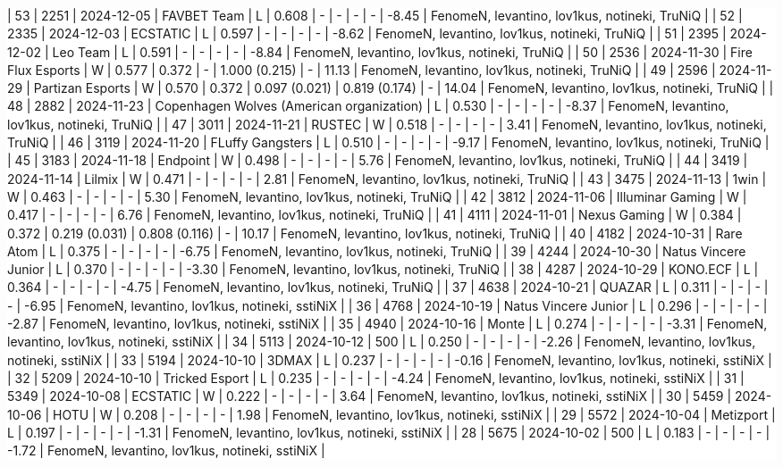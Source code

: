|           53 |     2251 | 2024-12-05 | FAVBET Team                               | L   | 0.608      | -            | -                | -                | -         |    -8.45 | FenomeN, levantino, lov1kus, notineki, TruNiQ  |
|           52 |     2335 | 2024-12-03 | ECSTATIC                                  | L   | 0.597      | -            | -                | -                | -         |    -8.62 | FenomeN, levantino, lov1kus, notineki, TruNiQ  |
|           51 |     2395 | 2024-12-02 | Leo Team                                  | L   | 0.591      | -            | -                | -                | -         |    -8.84 | FenomeN, levantino, lov1kus, notineki, TruNiQ  |
|           50 |     2536 | 2024-11-30 | Fire Flux Esports                         | W   | 0.577      | 0.372        | -                | 1.000 (0.215)    | -         |    11.13 | FenomeN, levantino, lov1kus, notineki, TruNiQ  |
|           49 |     2596 | 2024-11-29 | Partizan Esports                          | W   | 0.570      | 0.372        | 0.097 (0.021)    | 0.819 (0.174)    | -         |    14.04 | FenomeN, levantino, lov1kus, notineki, TruNiQ  |
|           48 |     2882 | 2024-11-23 | Copenhagen Wolves (American organization) | L   | 0.530      | -            | -                | -                | -         |    -8.37 | FenomeN, levantino, lov1kus, notineki, TruNiQ  |
|           47 |     3011 | 2024-11-21 | RUSTEC                                    | W   | 0.518      | -            | -                | -                | -         |     3.41 | FenomeN, levantino, lov1kus, notineki, TruNiQ  |
|           46 |     3119 | 2024-11-20 | FLuffy Gangsters                          | L   | 0.510      | -            | -                | -                | -         |    -9.17 | FenomeN, levantino, lov1kus, notineki, TruNiQ  |
|           45 |     3183 | 2024-11-18 | Endpoint                                  | W   | 0.498      | -            | -                | -                | -         |     5.76 | FenomeN, levantino, lov1kus, notineki, TruNiQ  |
|           44 |     3419 | 2024-11-14 | Lilmix                                    | W   | 0.471      | -            | -                | -                | -         |     2.81 | FenomeN, levantino, lov1kus, notineki, TruNiQ  |
|           43 |     3475 | 2024-11-13 | 1win                                      | W   | 0.463      | -            | -                | -                | -         |     5.30 | FenomeN, levantino, lov1kus, notineki, TruNiQ  |
|           42 |     3812 | 2024-11-06 | Illuminar Gaming                          | W   | 0.417      | -            | -                | -                | -         |     6.76 | FenomeN, levantino, lov1kus, notineki, TruNiQ  |
|           41 |     4111 | 2024-11-01 | Nexus Gaming                              | W   | 0.384      | 0.372        | 0.219 (0.031)    | 0.808 (0.116)    | -         |    10.17 | FenomeN, levantino, lov1kus, notineki, TruNiQ  |
|           40 |     4182 | 2024-10-31 | Rare Atom                                 | L   | 0.375      | -            | -                | -                | -         |    -6.75 | FenomeN, levantino, lov1kus, notineki, TruNiQ  |
|           39 |     4244 | 2024-10-30 | Natus Vincere Junior                      | L   | 0.370      | -            | -                | -                | -         |    -3.30 | FenomeN, levantino, lov1kus, notineki, TruNiQ  |
|           38 |     4287 | 2024-10-29 | KONO.ECF                                  | L   | 0.364      | -            | -                | -                | -         |    -4.75 | FenomeN, levantino, lov1kus, notineki, TruNiQ  |
|           37 |     4638 | 2024-10-21 | QUAZAR                                    | L   | 0.311      | -            | -                | -                | -         |    -6.95 | FenomeN, levantino, lov1kus, notineki, sstiNiX |
|           36 |     4768 | 2024-10-19 | Natus Vincere Junior                      | L   | 0.296      | -            | -                | -                | -         |    -2.87 | FenomeN, levantino, lov1kus, notineki, sstiNiX |
|           35 |     4940 | 2024-10-16 | Monte                                     | L   | 0.274      | -            | -                | -                | -         |    -3.31 | FenomeN, levantino, lov1kus, notineki, sstiNiX |
|           34 |     5113 | 2024-10-12 | 500                                       | L   | 0.250      | -            | -                | -                | -         |    -2.26 | FenomeN, levantino, lov1kus, notineki, sstiNiX |
|           33 |     5194 | 2024-10-10 | 3DMAX                                     | L   | 0.237      | -            | -                | -                | -         |    -0.16 | FenomeN, levantino, lov1kus, notineki, sstiNiX |
|           32 |     5209 | 2024-10-10 | Tricked Esport                            | L   | 0.235      | -            | -                | -                | -         |    -4.24 | FenomeN, levantino, lov1kus, notineki, sstiNiX |
|           31 |     5349 | 2024-10-08 | ECSTATIC                                  | W   | 0.222      | -            | -                | -                | -         |     3.64 | FenomeN, levantino, lov1kus, notineki, sstiNiX |
|           30 |     5459 | 2024-10-06 | HOTU                                      | W   | 0.208      | -            | -                | -                | -         |     1.98 | FenomeN, levantino, lov1kus, notineki, sstiNiX |
|           29 |     5572 | 2024-10-04 | Metizport                                 | L   | 0.197      | -            | -                | -                | -         |    -1.31 | FenomeN, levantino, lov1kus, notineki, sstiNiX |
|           28 |     5675 | 2024-10-02 | 500                                       | L   | 0.183      | -            | -                | -                | -         |    -1.72 | FenomeN, levantino, lov1kus, notineki, sstiNiX |